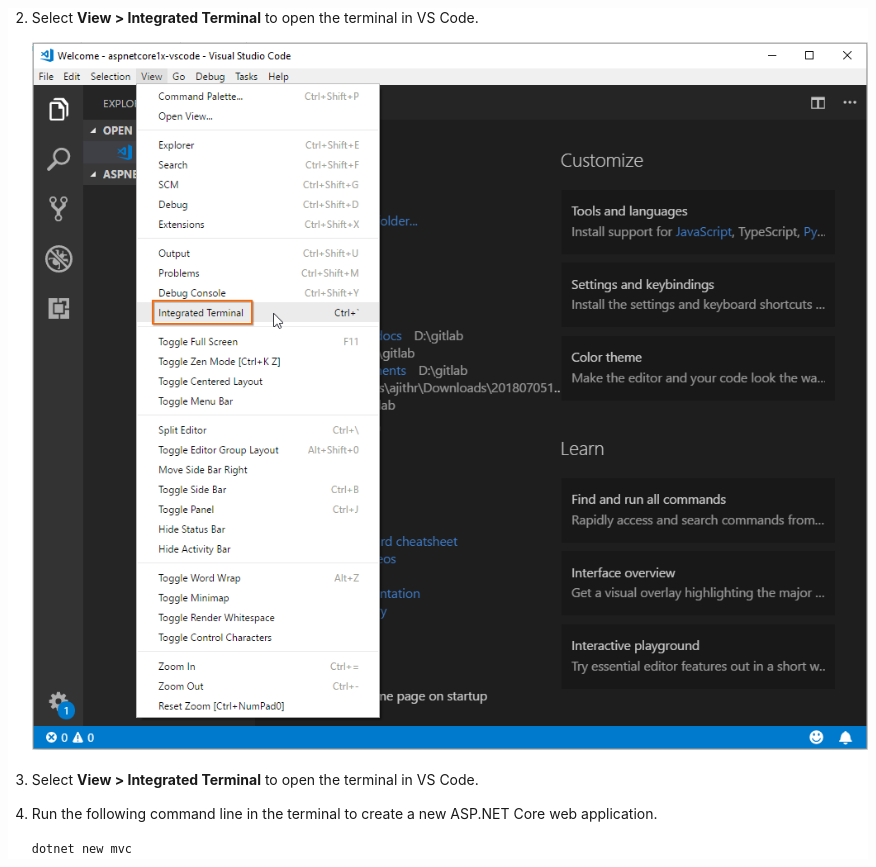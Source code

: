 2. Select **View > Integrated Terminal** to open the terminal in VS Code.

    ![aspnetcore5.x vscode integrated terminal](images/aspnetcore-vscode-terminal.png)

3. Select **View > Integrated Terminal** to open the terminal in VS Code.

4. Run the following command line in the terminal to create a new ASP.NET Core web application. 

    ```cmd
    dotnet new mvc
    ```
